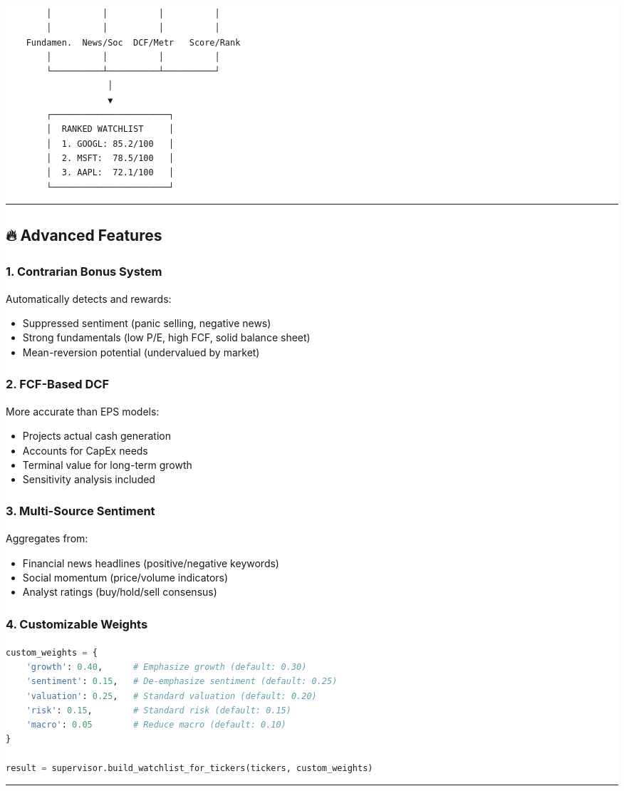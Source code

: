 ```
        │          │          │          │
        │          │          │          │
    Fundamen.  News/Soc  DCF/Metr   Score/Rank
        │          │          │          │
        └──────────┴──────────┴──────────┘
                    │
                    ▼
        ┌───────────────────────┐
        │  RANKED WATCHLIST     │
        │  1. GOOGL: 85.2/100   │
        │  2. MSFT:  78.5/100   │
        │  3. AAPL:  72.1/100   │
        └───────────────────────┘
```

---

## 🔥 Advanced Features

### **1. Contrarian Bonus System**

Automatically detects and rewards:

- Suppressed sentiment (panic selling, negative news)
- Strong fundamentals (low P/E, high FCF, solid balance sheet)
- Mean-reversion potential (undervalued by market)

### **2. FCF-Based DCF**

More accurate than EPS models:

- Projects actual cash generation
- Accounts for CapEx needs
- Terminal value for long-term growth
- Sensitivity analysis included

### **3. Multi-Source Sentiment**

Aggregates from:

- Financial news headlines (positive/negative keywords)
- Social momentum (price/volume indicators)
- Analyst ratings (buy/hold/sell consensus)

### **4. Customizable Weights**

```python
custom_weights = {
    'growth': 0.40,      # Emphasize growth (default: 0.30)
    'sentiment': 0.15,   # De-emphasize sentiment (default: 0.25)
    'valuation': 0.25,   # Standard valuation (default: 0.20)
    'risk': 0.15,        # Standard risk (default: 0.15)
    'macro': 0.05        # Reduce macro (default: 0.10)
}

result = supervisor.build_watchlist_for_tickers(tickers, custom_weights)
```

---